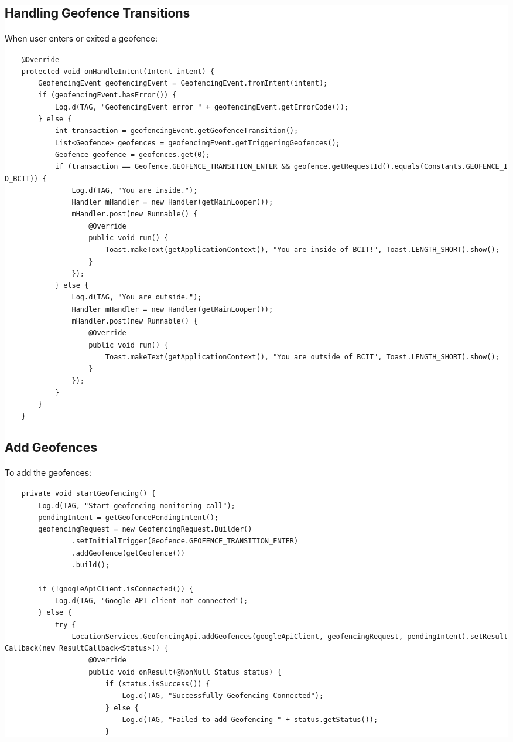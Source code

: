## Handling Geofence Transitions
When user enters or exited a geofence:
```
    @Override
    protected void onHandleIntent(Intent intent) {
        GeofencingEvent geofencingEvent = GeofencingEvent.fromIntent(intent);
        if (geofencingEvent.hasError()) {
            Log.d(TAG, "GeofencingEvent error " + geofencingEvent.getErrorCode());
        } else {
            int transaction = geofencingEvent.getGeofenceTransition();
            List<Geofence> geofences = geofencingEvent.getTriggeringGeofences();
            Geofence geofence = geofences.get(0);
            if (transaction == Geofence.GEOFENCE_TRANSITION_ENTER && geofence.getRequestId().equals(Constants.GEOFENCE_ID_BCIT)) {
                Log.d(TAG, "You are inside.");
                Handler mHandler = new Handler(getMainLooper());
                mHandler.post(new Runnable() {
                    @Override
                    public void run() {
                        Toast.makeText(getApplicationContext(), "You are inside of BCIT!", Toast.LENGTH_SHORT).show();
                    }
                });
            } else {
                Log.d(TAG, "You are outside.");
                Handler mHandler = new Handler(getMainLooper());
                mHandler.post(new Runnable() {
                    @Override
                    public void run() {
                        Toast.makeText(getApplicationContext(), "You are outside of BCIT", Toast.LENGTH_SHORT).show();
                    }
                });
            }
        }
    }
```

## Add Geofences
To add the geofences:
```
    private void startGeofencing() {
        Log.d(TAG, "Start geofencing monitoring call");
        pendingIntent = getGeofencePendingIntent();
        geofencingRequest = new GeofencingRequest.Builder()
                .setInitialTrigger(Geofence.GEOFENCE_TRANSITION_ENTER)
                .addGeofence(getGeofence())
                .build();

        if (!googleApiClient.isConnected()) {
            Log.d(TAG, "Google API client not connected");
        } else {
            try {
                LocationServices.GeofencingApi.addGeofences(googleApiClient, geofencingRequest, pendingIntent).setResultCallback(new ResultCallback<Status>() {
                    @Override
                    public void onResult(@NonNull Status status) {
                        if (status.isSuccess()) {
                            Log.d(TAG, "Successfully Geofencing Connected");
                        } else {
                            Log.d(TAG, "Failed to add Geofencing " + status.getStatus());
                        }
```